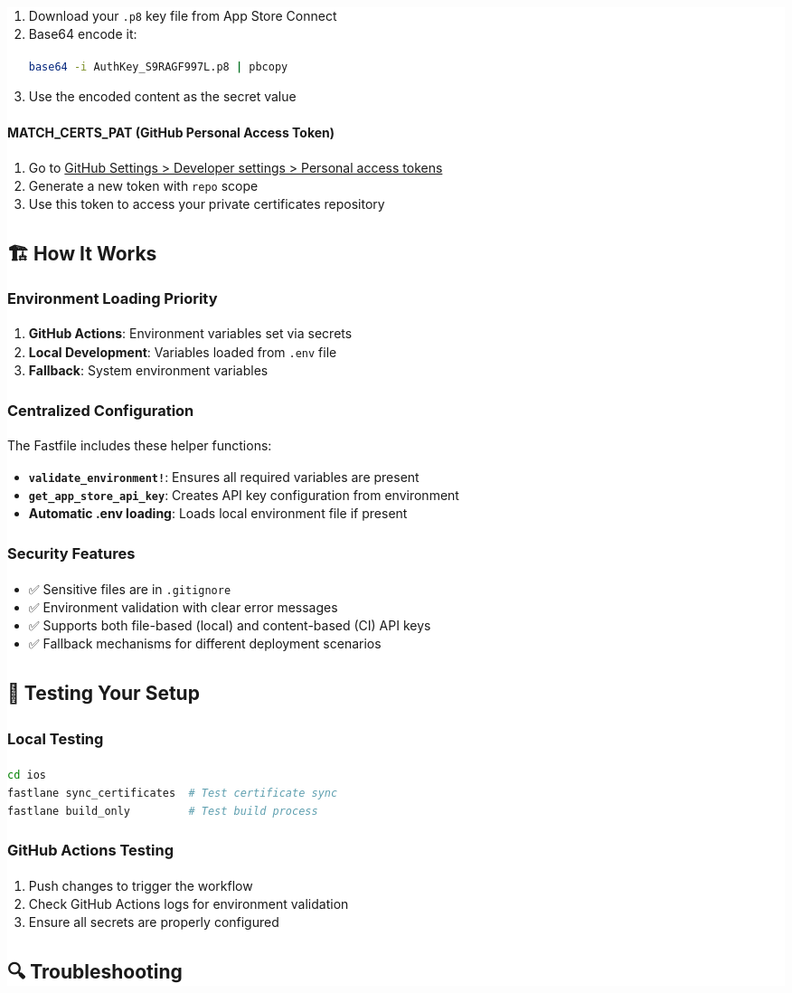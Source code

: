 1. Download your `.p8` key file from App Store Connect
2. Base64 encode it:
   ```bash
   base64 -i AuthKey_S9RAGF997L.p8 | pbcopy
   ```
3. Use the encoded content as the secret value

#### MATCH_CERTS_PAT (GitHub Personal Access Token)

1. Go to [GitHub Settings > Developer settings > Personal access tokens](https://github.com/settings/tokens)
2. Generate a new token with `repo` scope
3. Use this token to access your private certificates repository

## 🏗️ How It Works

### Environment Loading Priority

1. **GitHub Actions**: Environment variables set via secrets
2. **Local Development**: Variables loaded from `.env` file
3. **Fallback**: System environment variables

### Centralized Configuration

The Fastfile includes these helper functions:

- **`validate_environment!`**: Ensures all required variables are present
- **`get_app_store_api_key`**: Creates API key configuration from environment
- **Automatic .env loading**: Loads local environment file if present

### Security Features

- ✅ Sensitive files are in `.gitignore`
- ✅ Environment validation with clear error messages
- ✅ Supports both file-based (local) and content-based (CI) API keys
- ✅ Fallback mechanisms for different deployment scenarios

## 🧪 Testing Your Setup

### Local Testing
```bash
cd ios
fastlane sync_certificates  # Test certificate sync
fastlane build_only         # Test build process
```

### GitHub Actions Testing
1. Push changes to trigger the workflow
2. Check GitHub Actions logs for environment validation
3. Ensure all secrets are properly configured

## 🔍 Troubleshooting
